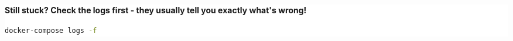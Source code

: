 
**Still stuck? Check the logs first - they usually tell you exactly what's wrong!**

```bash
docker-compose logs -f
```
